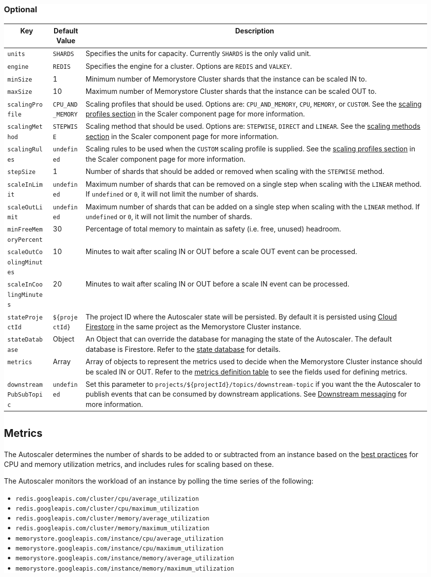 ### Optional

| Key                      | Default Value    | Description |
| ------------------------ | ---------------- | ----------- |
| `units`                  | `SHARDS`         | Specifies the units for capacity. Currently `SHARDS` is the only valid unit. |
| `engine`                 | `REDIS`          | Specifies the engine for a cluster. Options are `REDIS` and `VALKEY`. |
| `minSize`                | 1                | Minimum number of Memorystore Cluster shards that the instance can be scaled IN to. |
| `maxSize`                | 10               | Maximum number of Memorystore Cluster shards that the instance can be scaled OUT to. |
| `scalingProfile`         | `CPU_AND_MEMORY` | Scaling profiles that should be used. Options are: `CPU_AND_MEMORY`, `CPU`, `MEMORY`, or `CUSTOM`. See the [scaling profiles section][autoscaler-scaling-profiles] in the Scaler component page for more information. |
| `scalingMethod`          | `STEPWISE`       | Scaling method that should be used. Options are: `STEPWISE`, `DIRECT` and `LINEAR`. See the [scaling methods section][autoscaler-scaler-methods] in the Scaler component page for more information. |
| `scalingRules`           | `undefined`      | Scaling rules to be used when the `CUSTOM` scaling profile is supplied. See the [scaling profiles section][autoscaler-scaling-profiles] in the Scaler component page for more information. |
| `stepSize`               | 1                | Number of shards that should be added or removed when scaling with the `STEPWISE` method. |
| `scaleInLimit`           | `undefined`      | Maximum number of shards that can be removed on a single step when scaling with the `LINEAR` method. If `undefined` or `0`, it will not limit the number of shards. |
| `scaleOutLimit`          | `undefined`      | Maximum number of shards that can be added on a single step when scaling with the `LINEAR` method. If `undefined` or `0`, it will not limit the number of shards. |
| `minFreeMemoryPercent`   | 30               | Percentage of total memory to maintain as safety (i.e. free, unused) headroom.  |
| `scaleOutCoolingMinutes` | 10               | Minutes to wait after scaling IN or OUT before a scale OUT event can be processed. |
| `scaleInCoolingMinutes`  | 20               | Minutes to wait after scaling IN or OUT before a scale IN event can be processed. |
| `stateProjectId`         | `${projectId}`   | The project ID where the Autoscaler state will be persisted. By default it is persisted using [Cloud Firestore][cloud-firestore] in the same project as the Memorystore Cluster instance. |
| `stateDatabase`          | Object           | An Object that can override the database for managing the state of the Autoscaler. The default database is Firestore. Refer to the [state database](#state-database) for details. |
| `metrics`                | Array            | Array of objects to represent the metrics used to decide when the Memorystore Cluster instance should be scaled IN or OUT. Refer to the [metrics definition table](#metrics-parameters) to see the fields used for defining metrics. |
| `downstreamPubSubTopic`  | `undefined`      | Set this parameter to `projects/${projectId}/topics/downstream-topic` if you want the the Autoscaler to publish events that can be consumed by downstream applications.  See [Downstream messaging](../scaler/README.md#downstream-messaging) for more information. |

## Metrics

The Autoscaler determines the number of shards to be added to or subtracted
from an instance based on the [best practices][best-practices] for CPU and
memory utilization metrics, and includes rules for scaling based on these.

The Autoscaler monitors the workload of an instance by
polling the time series of the following:

*   `redis.googleapis.com/cluster/cpu/average_utilization`
*   `redis.googleapis.com/cluster/cpu/maximum_utilization`
*   `redis.googleapis.com/cluster/memory/average_utilization`
*   `redis.googleapis.com/cluster/memory/maximum_utilization`
*   `memorystore.googleapis.com/instance/cpu/average_utilization`
*   `memorystore.googleapis.com/instance/cpu/maximum_utilization`
*   `memorystore.googleapis.com/instance/memory/average_utilization`
*   `memorystore.googleapis.com/instance/memory/maximum_utilization`


[alertpolicy-aligner]: https://cloud.google.com/monitoring/api/ref_v3/rest/v3/projects.alertPolicies#aligner
[alertpolicy-reducer]: https://cloud.google.com/monitoring/api/ref_v3/rest/v3/projects.alertPolicies#reducer
[autoscaler-scaler-methods]: ../scaler/README.md#scaling-methods
[autoscaler-scaling-profiles]: ../scaler/README.md#scaling-profiles
[autoscaler-scheduler-tf]: ../../terraform/modules/autoscaler-scheduler/main.tf
[best-practices]: https://cloud.google.com/memorystore/docs/cluster/general-best-practices
[cloud-firestore]: https://cloud.google.com/firestore
[cloud-monitoring]: https://cloud.google.com/monitoring
[configmap]: https://kubernetes.io/docs/concepts/configuration/configmap
[custom-rule-set]: ../scaler/README.md#custom-scaling
[filtering-and-aggregation]: https://cloud.google.com/monitoring/api/v3/aggregation
[metrics]: https://cloud.google.com/memorystore/docs/cluster/supported-monitoring-metrics
[time-series-filter]: https://cloud.google.com/monitoring/api/v3/filters#time-series-filter